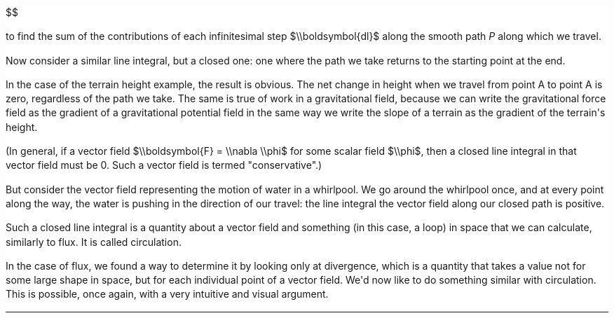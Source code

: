 $$


to find the sum of the contributions of each infinitesimal step
$\\boldsymbol{dl}$ along the smooth path $P$ along which we
travel.


Now consider a similar line integral, but a closed one: one where the
path we take returns to the starting point at the end.


In the case of the terrain height example, the result is obvious. The
net change in height when we travel from point A to point A is zero,
regardless of the path we take. The same is true of work in a
gravitational field, because we can write the gravitational force field
as the gradient of a gravitational potential field in the same way we
write the slope of a terrain as the gradient of the terrain's height.


(In general, if a vector field $\\boldsymbol{F} = \\nabla \\phi$
for some scalar field $\\phi$, then a closed line integral in that
vector field must be 0. Such a vector field is termed
"conservative".)


But consider the vector field representing the motion of water in a
whirlpool. We go around the whirlpool once, and at every point along the
way, the water is pushing in the direction of our travel: the line
integral the vector field along our closed path is positive.


Such a closed line integral is a quantity about a vector field and
something (in this case, a loop) in space that we can calculate,
similarly to flux. It is called circulation.


In the case of flux, we found a way to determine it by looking only at
divergence, which is a quantity that takes a value not for some large
shape in space, but for each individual point of a vector field. We'd
now like to do something similar with circulation. This is possible,
once again, with a very intuitive and visual argument.



  -----------------------------------------------------------------------------------------------------------------------------------------------------------------------------------------------------------------------------------------------------------------------------------------------------------------------------------------------------------------------------------------------------------------------------------------------------------------------------------------------------------------------------------------------------------------------------------------------------------------------------------------------------